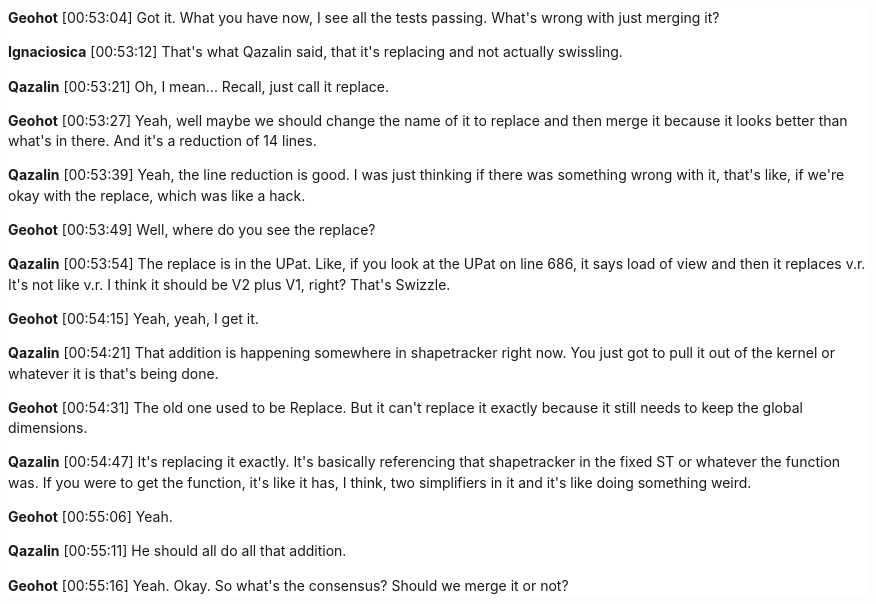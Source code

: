 **Geohot** [00:53:04]
Got it.
What you have now, I see all the tests passing.
What's wrong with just merging it?

**Ignaciosica** [00:53:12]
That's what Qazalin said, that it's replacing and not actually swissling.

**Qazalin** [00:53:21]
Oh, I mean... Recall, just call it replace.

**Geohot** [00:53:27]
Yeah, well maybe we should change the name of it to replace and then merge it because it looks better than what's in there.
And it's a reduction of 14 lines.

**Qazalin** [00:53:39]
Yeah, the line reduction is good.
I was just thinking if there was something wrong with it, that's like, if we're okay with the replace, which was like a hack.

**Geohot** [00:53:49]
Well, where do you see the replace?

**Qazalin** [00:53:54]
The replace is in the UPat.
Like, if you look at the UPat on line 686, it says load of view and then it replaces v.r.
It's not like v.r.
I think it should be V2 plus V1, right?
That's Swizzle.

**Geohot** [00:54:15]
Yeah, yeah, I get it.

**Qazalin** [00:54:21]
That addition is happening somewhere in shapetracker right now.
You just got to pull it out of the kernel or whatever it is that's being done.

**Geohot** [00:54:31]
The old one used to be Replace.
But it can't replace it exactly because it still needs to keep the global dimensions.

**Qazalin** [00:54:47]
It's replacing it exactly.
It's basically referencing that shapetracker in the fixed ST or whatever the function was.
If you were to get the function, it's like it has, I think, two simplifiers in it and it's like doing something weird.

**Geohot** [00:55:06]
Yeah.

**Qazalin** [00:55:11]
He should all do all that addition.

**Geohot** [00:55:16]
Yeah.
Okay.
So what's the consensus?
Should we merge it or not?
